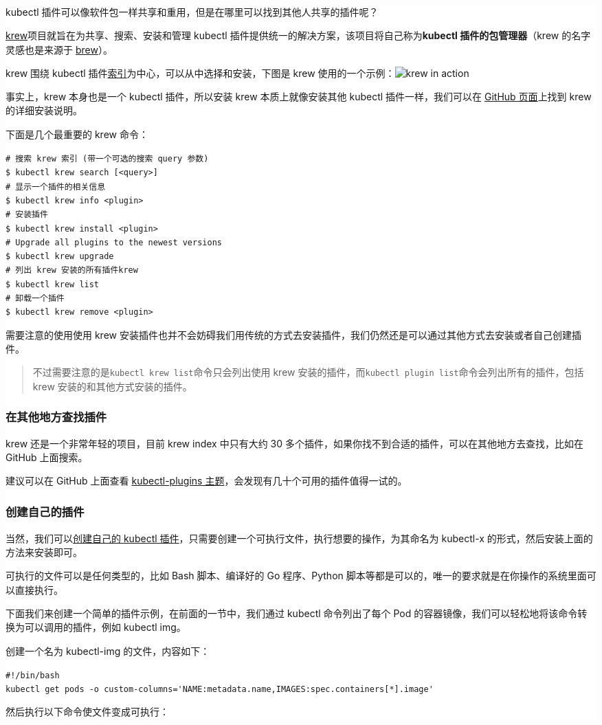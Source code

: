 kubectl 插件可以像软件包一样共享和重用，但是在哪里可以找到其他人共享的插件呢？

[krew](https://github.com/GoogleContainerTools/krew)项目就旨在为共享、搜索、安装和管理 kubectl 插件提供统一的解决方案，该项目将自己称为**kubectl 插件的包管理器**（krew 的名字灵感也是来源于 [brew](https://brew.sh/)）。

krew 围绕 kubectl 插件[索引](https://github.com/GoogleContainerTools/krew-index)为中心，可以从中选择和安装，下图是 krew 使用的一个示例：![krew in action](https://bxdc-static.oss-cn-beijing.aliyuncs.com/images/kubectl-krew-demo.svg)

事实上，krew 本身也是一个 kubectl 插件，所以安装 krew 本质上就像安装其他 kubectl 插件一样，我们可以在 [GitHub 页面](https://github.com/GoogleContainerTools/krew/#installation)上找到 krew 的详细安装说明。

下面是几个最重要的 krew 命令：

```shell
# 搜索 krew 索引 (带一个可选的搜索 query 参数)
$ kubectl krew search [<query>]
# 显示一个插件的相关信息
$ kubectl krew info <plugin>
# 安装插件
$ kubectl krew install <plugin>
# Upgrade all plugins to the newest versions
$ kubectl krew upgrade
# 列出 krew 安装的所有插件krew
$ kubectl krew list
# 卸载一个插件
$ kubectl krew remove <plugin>
```

需要注意的使用使用 krew 安装插件也并不会妨碍我们用传统的方式去安装插件，我们仍然还是可以通过其他方式去安装或者自己创建插件。

> 不过需要注意的是`kubectl krew list`命令只会列出使用 krew 安装的插件，而`kubectl plugin list`命令会列出所有的插件，包括 krew 安装的和其他方式安装的插件。

### 在其他地方查找插件

krew 还是一个非常年轻的项目，目前 krew index 中只有大约 30 多个插件，如果你找不到合适的插件，可以在其他地方去查找，比如在 GitHub 上面搜索。

建议可以在 GitHub 上面查看 [kubectl-plugins 主题](https://github.com/topics/kubectl-plugins)，会发现有几十个可用的插件值得一试的。

### 创建自己的插件

当然，我们可以[创建自己的 kubectl 插件](https://kubernetes.io/docs/tasks/extend-kubectl/kubectl-plugins/#writing-kubectl-plugins)，只需要创建一个可执行文件，执行想要的操作，为其命名为 kubectl-x 的形式，然后安装上面的方法来安装即可。

可执行的文件可以是任何类型的，比如 Bash 脚本、编译好的 Go 程序、Python 脚本等都是可以的，唯一的要求就是在你操作的系统里面可以直接执行。

下面我们来创建一个简单的插件示例，在前面的一节中，我们通过 kubectl 命令列出了每个 Pod 的容器镜像，我们可以轻松地将该命令转换为可以调用的插件，例如 kubectl img。

创建一个名为 kubectl-img 的文件，内容如下：

```shell
#!/bin/bash
kubectl get pods -o custom-columns='NAME:metadata.name,IMAGES:spec.containers[*].image'
```

然后执行以下命令使文件变成可执行：
